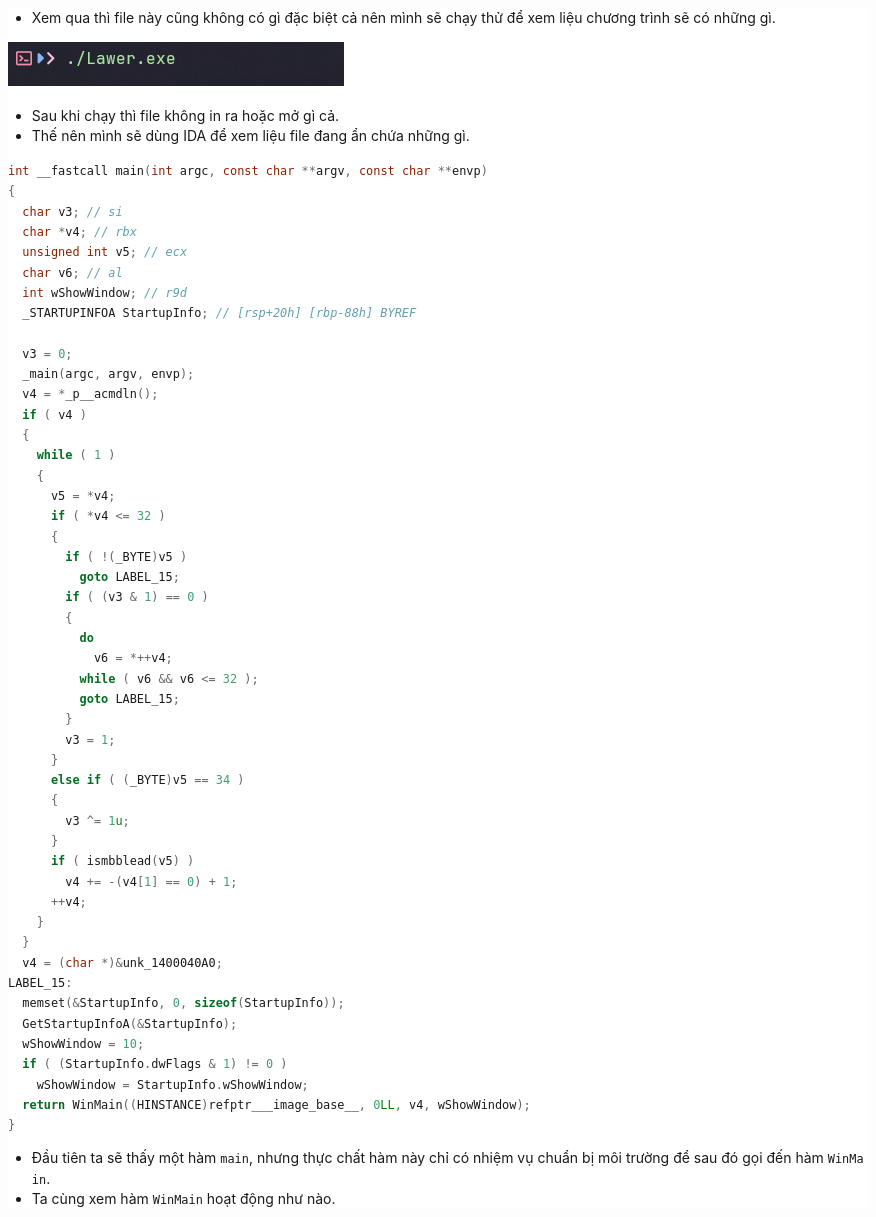 - Xem qua thì file này cũng không có gì đặc biệt cả nên mình sẽ chạy thử để xem liệu chương trình sẽ có những gì.

![img3](./images/img3.png)
- Sau khi chạy thì file không in ra hoặc mở gì cả.
- Thế nên mình sẽ dùng IDA để xem liệu file đang ẩn chứa những gì.

``` C
int __fastcall main(int argc, const char **argv, const char **envp)
{
  char v3; // si
  char *v4; // rbx
  unsigned int v5; // ecx
  char v6; // al
  int wShowWindow; // r9d
  _STARTUPINFOA StartupInfo; // [rsp+20h] [rbp-88h] BYREF

  v3 = 0;
  _main(argc, argv, envp);
  v4 = *_p__acmdln();
  if ( v4 )
  {
    while ( 1 )
    {
      v5 = *v4;
      if ( *v4 <= 32 )
      {
        if ( !(_BYTE)v5 )
          goto LABEL_15;
        if ( (v3 & 1) == 0 )
        {
          do
            v6 = *++v4;
          while ( v6 && v6 <= 32 );
          goto LABEL_15;
        }
        v3 = 1;
      }
      else if ( (_BYTE)v5 == 34 )
      {
        v3 ^= 1u;
      }
      if ( ismbblead(v5) )
        v4 += -(v4[1] == 0) + 1;
      ++v4;
    }
  }
  v4 = (char *)&unk_1400040A0;
LABEL_15:
  memset(&StartupInfo, 0, sizeof(StartupInfo));
  GetStartupInfoA(&StartupInfo);
  wShowWindow = 10;
  if ( (StartupInfo.dwFlags & 1) != 0 )
    wShowWindow = StartupInfo.wShowWindow;
  return WinMain((HINSTANCE)refptr___image_base__, 0LL, v4, wShowWindow);
}
```
- Đầu tiên ta sẽ thấy một hàm `main`, nhưng thực chất hàm này chỉ có nhiệm vụ chuẩn bị môi trường để sau đó gọi đến hàm `WinMain`.
- Ta cùng xem hàm `WinMain` hoạt động như nào.
